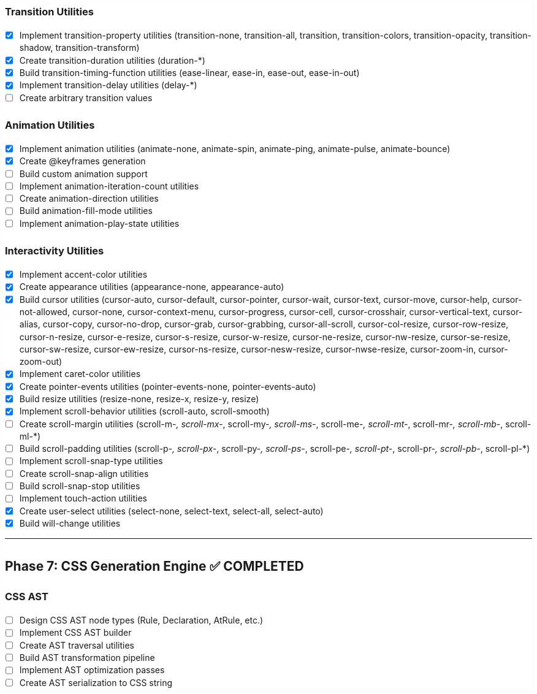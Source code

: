 ### Transition Utilities
- [x] Implement transition-property utilities (transition-none, transition-all, transition, transition-colors, transition-opacity, transition-shadow, transition-transform)
- [x] Create transition-duration utilities (duration-*)
- [x] Build transition-timing-function utilities (ease-linear, ease-in, ease-out, ease-in-out)
- [x] Implement transition-delay utilities (delay-*)
- [ ] Create arbitrary transition values

### Animation Utilities
- [x] Implement animation utilities (animate-none, animate-spin, animate-ping, animate-pulse, animate-bounce)
- [x] Create @keyframes generation
- [ ] Build custom animation support
- [ ] Implement animation-iteration-count utilities
- [ ] Create animation-direction utilities
- [ ] Build animation-fill-mode utilities
- [ ] Implement animation-play-state utilities

### Interactivity Utilities
- [x] Implement accent-color utilities
- [x] Create appearance utilities (appearance-none, appearance-auto)
- [x] Build cursor utilities (cursor-auto, cursor-default, cursor-pointer, cursor-wait, cursor-text, cursor-move, cursor-help, cursor-not-allowed, cursor-none, cursor-context-menu, cursor-progress, cursor-cell, cursor-crosshair, cursor-vertical-text, cursor-alias, cursor-copy, cursor-no-drop, cursor-grab, cursor-grabbing, cursor-all-scroll, cursor-col-resize, cursor-row-resize, cursor-n-resize, cursor-e-resize, cursor-s-resize, cursor-w-resize, cursor-ne-resize, cursor-nw-resize, cursor-se-resize, cursor-sw-resize, cursor-ew-resize, cursor-ns-resize, cursor-nesw-resize, cursor-nwse-resize, cursor-zoom-in, cursor-zoom-out)
- [x] Implement caret-color utilities
- [x] Create pointer-events utilities (pointer-events-none, pointer-events-auto)
- [x] Build resize utilities (resize-none, resize-x, resize-y, resize)
- [x] Implement scroll-behavior utilities (scroll-auto, scroll-smooth)
- [ ] Create scroll-margin utilities (scroll-m-*, scroll-mx-*, scroll-my-*, scroll-ms-*, scroll-me-*, scroll-mt-*, scroll-mr-*, scroll-mb-*, scroll-ml-*)
- [ ] Build scroll-padding utilities (scroll-p-*, scroll-px-*, scroll-py-*, scroll-ps-*, scroll-pe-*, scroll-pt-*, scroll-pr-*, scroll-pb-*, scroll-pl-*)
- [ ] Implement scroll-snap-type utilities
- [ ] Create scroll-snap-align utilities
- [ ] Build scroll-snap-stop utilities
- [ ] Implement touch-action utilities
- [x] Create user-select utilities (select-none, select-text, select-all, select-auto)
- [x] Build will-change utilities

---

## Phase 7: CSS Generation Engine ✅ COMPLETED

### CSS AST
- [ ] Design CSS AST node types (Rule, Declaration, AtRule, etc.)
- [ ] Implement CSS AST builder
- [ ] Create AST traversal utilities
- [ ] Build AST transformation pipeline
- [ ] Implement AST optimization passes
- [ ] Create AST serialization to CSS string
